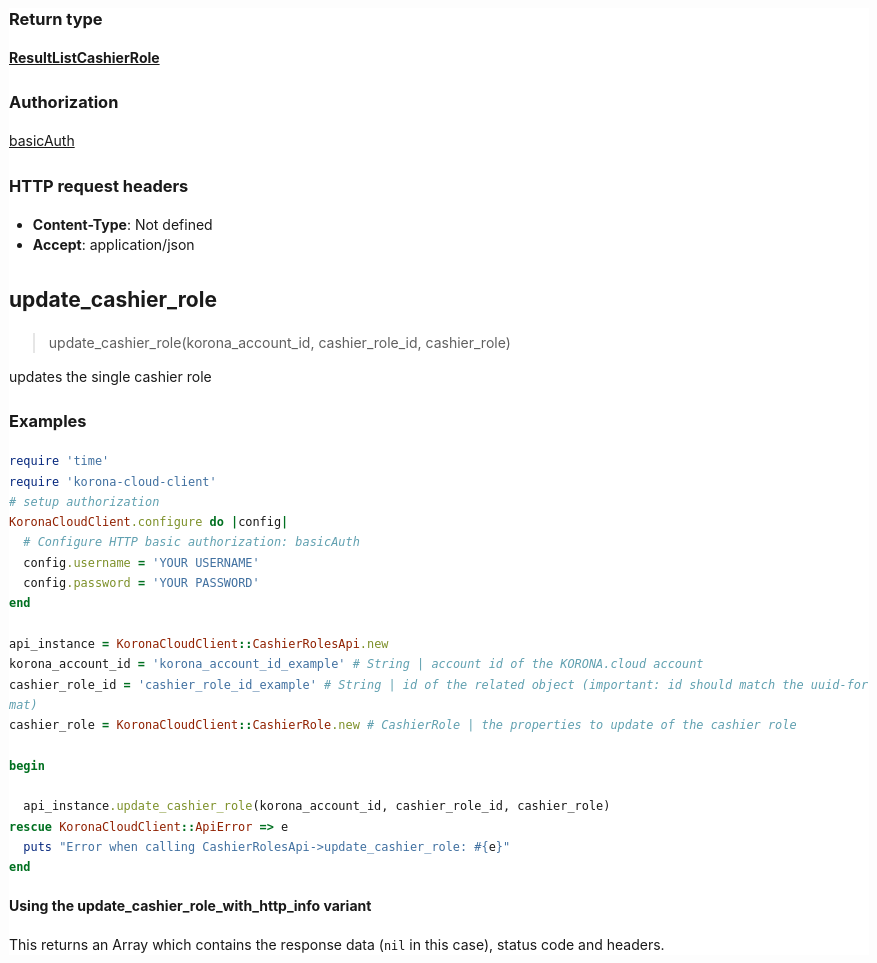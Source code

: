 ### Return type

[**ResultListCashierRole**](ResultListCashierRole.md)

### Authorization

[basicAuth](../README.md#basicAuth)

### HTTP request headers

- **Content-Type**: Not defined
- **Accept**: application/json


## update_cashier_role

> update_cashier_role(korona_account_id, cashier_role_id, cashier_role)



updates the single cashier role

### Examples

```ruby
require 'time'
require 'korona-cloud-client'
# setup authorization
KoronaCloudClient.configure do |config|
  # Configure HTTP basic authorization: basicAuth
  config.username = 'YOUR USERNAME'
  config.password = 'YOUR PASSWORD'
end

api_instance = KoronaCloudClient::CashierRolesApi.new
korona_account_id = 'korona_account_id_example' # String | account id of the KORONA.cloud account
cashier_role_id = 'cashier_role_id_example' # String | id of the related object (important: id should match the uuid-format)
cashier_role = KoronaCloudClient::CashierRole.new # CashierRole | the properties to update of the cashier role

begin
  
  api_instance.update_cashier_role(korona_account_id, cashier_role_id, cashier_role)
rescue KoronaCloudClient::ApiError => e
  puts "Error when calling CashierRolesApi->update_cashier_role: #{e}"
end
```

#### Using the update_cashier_role_with_http_info variant

This returns an Array which contains the response data (`nil` in this case), status code and headers.
